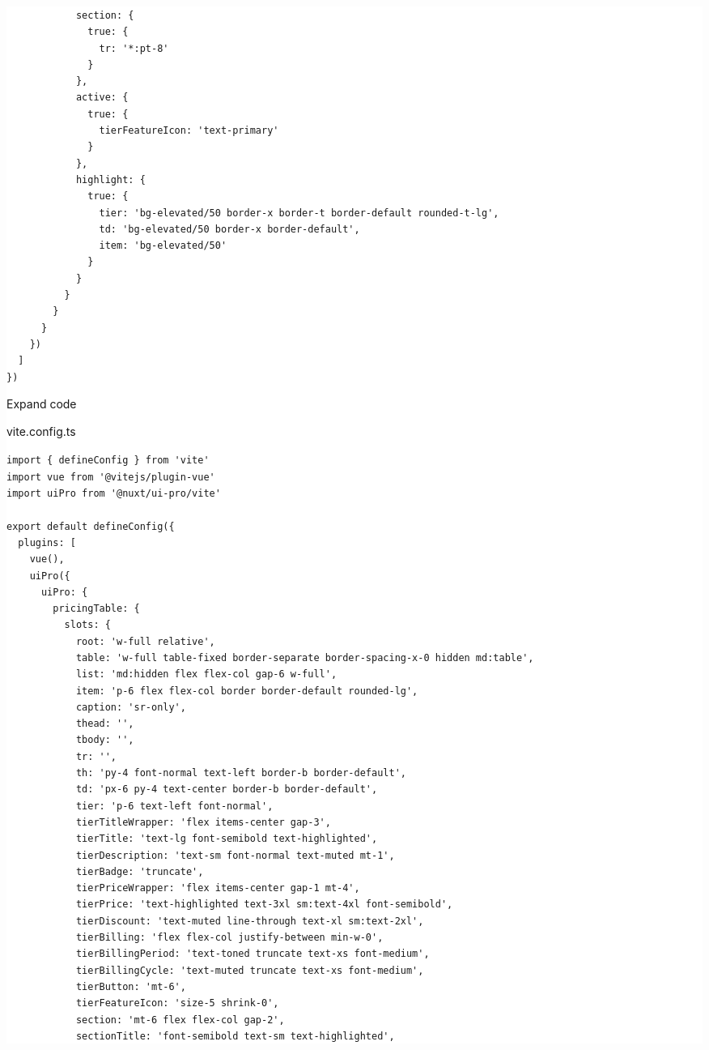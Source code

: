                 section: {
                  true: {
                    tr: '*:pt-8'
                  }
                },
                active: {
                  true: {
                    tierFeatureIcon: 'text-primary'
                  }
                },
                highlight: {
                  true: {
                    tier: 'bg-elevated/50 border-x border-t border-default rounded-t-lg',
                    td: 'bg-elevated/50 border-x border-default',
                    item: 'bg-elevated/50'
                  }
                }
              }
            }
          }
        })
      ]
    })
    

Expand code

vite.config.ts

    
    
    import { defineConfig } from 'vite'
    import vue from '@vitejs/plugin-vue'
    import uiPro from '@nuxt/ui-pro/vite'
    
    export default defineConfig({
      plugins: [
        vue(),
        uiPro({
          uiPro: {
            pricingTable: {
              slots: {
                root: 'w-full relative',
                table: 'w-full table-fixed border-separate border-spacing-x-0 hidden md:table',
                list: 'md:hidden flex flex-col gap-6 w-full',
                item: 'p-6 flex flex-col border border-default rounded-lg',
                caption: 'sr-only',
                thead: '',
                tbody: '',
                tr: '',
                th: 'py-4 font-normal text-left border-b border-default',
                td: 'px-6 py-4 text-center border-b border-default',
                tier: 'p-6 text-left font-normal',
                tierTitleWrapper: 'flex items-center gap-3',
                tierTitle: 'text-lg font-semibold text-highlighted',
                tierDescription: 'text-sm font-normal text-muted mt-1',
                tierBadge: 'truncate',
                tierPriceWrapper: 'flex items-center gap-1 mt-4',
                tierPrice: 'text-highlighted text-3xl sm:text-4xl font-semibold',
                tierDiscount: 'text-muted line-through text-xl sm:text-2xl',
                tierBilling: 'flex flex-col justify-between min-w-0',
                tierBillingPeriod: 'text-toned truncate text-xs font-medium',
                tierBillingCycle: 'text-muted truncate text-xs font-medium',
                tierButton: 'mt-6',
                tierFeatureIcon: 'size-5 shrink-0',
                section: 'mt-6 flex flex-col gap-2',
                sectionTitle: 'font-semibold text-sm text-highlighted',